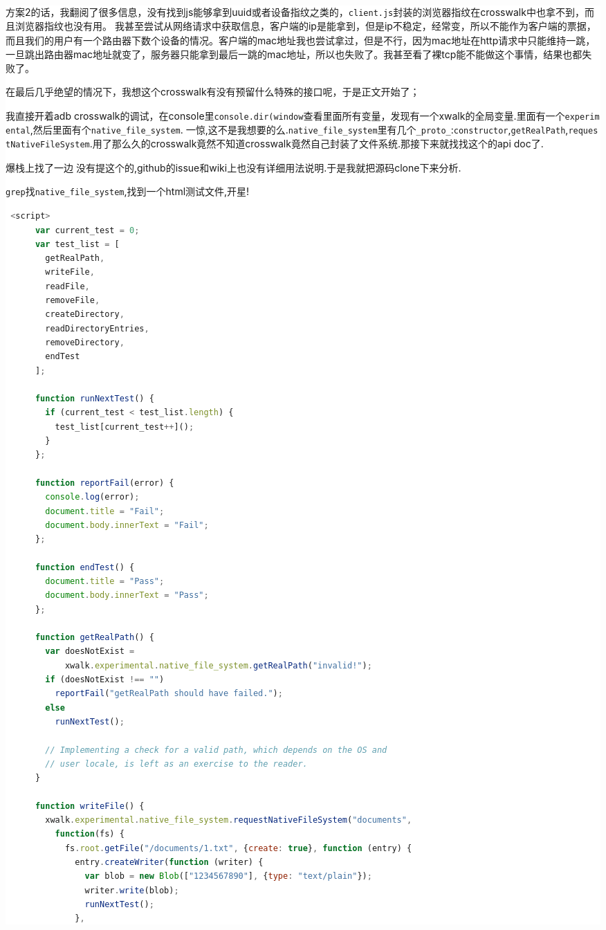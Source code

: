 方案2的话，我翻阅了很多信息，没有找到js能够拿到uuid或者设备指纹之类的，`client.js`封装的浏览器指纹在crosswalk中也拿不到，而且浏览器指纹也没有用。
我甚至尝试从网络请求中获取信息，客户端的ip是能拿到，但是ip不稳定，经常变，所以不能作为客户端的票据，而且我们的用户有一个路由器下数个设备的情况。客户端的mac地址我也尝试拿过，但是不行，因为mac地址在http请求中只能维持一跳，一旦跳出路由器mac地址就变了，服务器只能拿到最后一跳的mac地址，所以也失败了。我甚至看了裸tcp能不能做这个事情，结果也都失败了。

在最后几乎绝望的情况下，我想这个crosswalk有没有预留什么特殊的接口呢，于是正文开始了；

我直接开着adb crosswalk的调试，在console里`console.dir(window`查看里面所有变量，发现有一个xwalk的全局变量.里面有一个`experimental`,然后里面有个`native_file_system`. 一惊,这不是我想要的么.`native_file_system`里有几个`_proto_`:`constructor`,`getRealPath`,`requestNativeFileSystem`.用了那么久的crosswalk竟然不知道crosswalk竟然自己封装了文件系统.那接下来就找找这个的api doc了.

爆栈上找了一边 没有提这个的,github的issue和wiki上也没有详细用法说明.于是我就把源码clone下来分析.

`grep`找`native_file_system`,找到一个html测试文件,开星!

```javascript
 <script>
      var current_test = 0;
      var test_list = [
        getRealPath,
        writeFile,
        readFile,
        removeFile,
        createDirectory,
        readDirectoryEntries,
        removeDirectory,
        endTest
      ];

      function runNextTest() {
        if (current_test < test_list.length) {
          test_list[current_test++]();
        }
      };

      function reportFail(error) {
        console.log(error);
        document.title = "Fail";
        document.body.innerText = "Fail";
      };

      function endTest() {
        document.title = "Pass";
        document.body.innerText = "Pass";
      };

      function getRealPath() {
        var doesNotExist =
            xwalk.experimental.native_file_system.getRealPath("invalid!");
        if (doesNotExist !== "")
          reportFail("getRealPath should have failed.");
        else
          runNextTest();

        // Implementing a check for a valid path, which depends on the OS and
        // user locale, is left as an exercise to the reader.
      }

      function writeFile() {
        xwalk.experimental.native_file_system.requestNativeFileSystem("documents",
          function(fs) {
            fs.root.getFile("/documents/1.txt", {create: true}, function (entry) {
              entry.createWriter(function (writer) {
                var blob = new Blob(["1234567890"], {type: "text/plain"});
                writer.write(blob);
                runNextTest();
              },
```